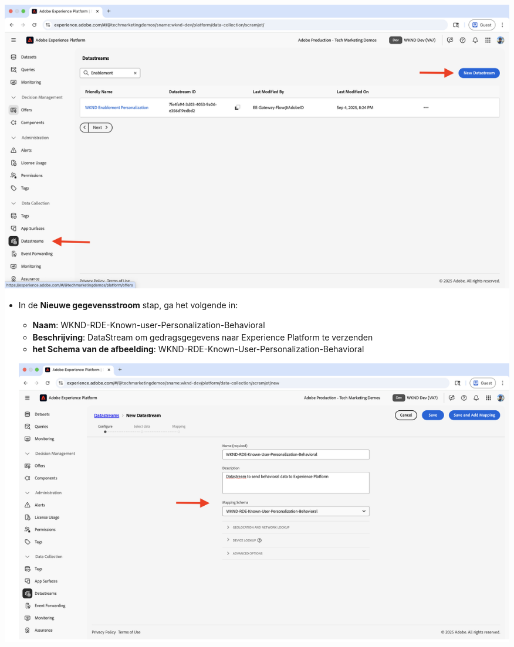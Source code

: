   ![&#x200B; creeer DataStream &#x200B;](../assets/use-cases/known-user-personalization/create-behavioral-datastream.png)

- In de **Nieuwe gegevensstroom** stap, ga het volgende in:

   - **Naam**: WKND-RDE-Known-user-Personalization-Behavioral
   - **Beschrijving**: DataStream om gedragsgegevens naar Experience Platform te verzenden
   - **het Schema van de afbeelding**: WKND-RDE-Known-User-Personalization-Behavioral

  ![&#x200B; vorm DataStream &#x200B;](../assets/use-cases/known-user-personalization/configure-behavioral-datastream.png)
